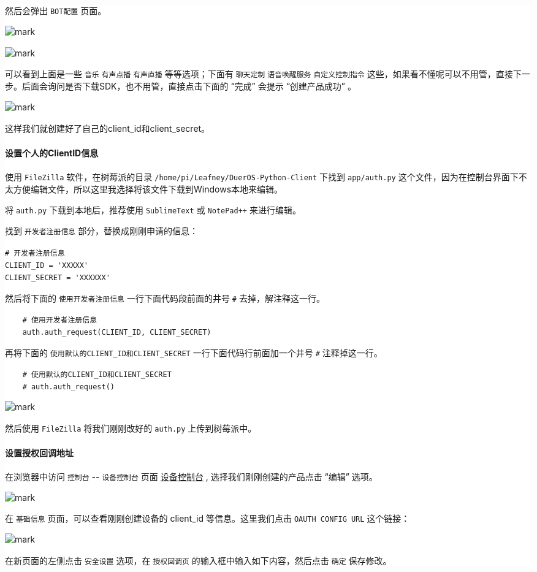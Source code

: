 然后会弹出 `BOT配置` 页面。

![mark](http://ouej55gp9.bkt.clouddn.com/blog/171205/14d0Ik0ddi.jpg?imageslim)

![mark](http://ouej55gp9.bkt.clouddn.com/blog/171205/im394L0fA7.jpg?imageslim)

​可以看到上面是一些 `音乐` `有声点播` `有声直播` 等等选项；下面有 `聊天定制` `语音唤醒服务` `自定义控制指令` 这些，如果看不懂呢可以不用管，直接下一步。后面会询问是否下载SDK，也不用管，直接点击下面的 “完成” 会提示 “创建产品成功” 。

![mark](http://ouej55gp9.bkt.clouddn.com/blog/171205/ldkA768AdC.jpg?imageslim)

这样我们就创建好了自己的client_id和client_secret。

#### 设置个人的ClientID信息

使用 `FileZilla` 软件，在树莓派的目录 `/home/pi/Leafney/DuerOS-Python-Client` 下找到 `app/auth.py` 这个文件，因为在控制台界面下不太方便编辑文件，所以这里我选择将该文件下载到Windows本地来编辑。

将 `auth.py` 下载到本地后，推荐使用 `SublimeText` 或 `NotePad++` 来进行编辑。

找到 `开发者注册信息` 部分，替换成刚刚申请的信息：

```
# 开发者注册信息
CLIENT_ID = 'XXXXX'
CLIENT_SECRET = 'XXXXXX'
```

然后将下面的 `使用开发者注册信息` 一行下面代码段前面的井号 `#` 去掉，解注释这一行。

```
    # 使用开发者注册信息
    auth.auth_request(CLIENT_ID, CLIENT_SECRET)
```

再将下面的 `使用默认的CLIENT_ID和CLIENT_SECRET` 一行下面代码行前面加一个井号 `#` 注释掉这一行。

```
    # 使用默认的CLIENT_ID和CLIENT_SECRET
    # auth.auth_request()
```

![mark](http://ouej55gp9.bkt.clouddn.com/blog/171205/jLciAm6A4f.jpg?imageslim)

然后使用 `FileZilla` 将我们刚刚改好的 `auth.py` 上传到树莓派中。

#### 设置授权回调地址

在浏览器中访问 `控制台` -- `设备控制台` 页面 [设备控制台](https://dueros.baidu.com/didp/product/listview) , 选择我们刚刚创建的产品点击 “编辑” 选项。

![mark](http://ouej55gp9.bkt.clouddn.com/blog/171205/3ebjjK0LkG.jpg?imageslim)

在 `基础信息` 页面，可以查看刚刚创建设备的 client_id 等信息。这里我们点击 `OAUTH CONFIG URL` 这个链接：

![mark](http://ouej55gp9.bkt.clouddn.com/blog/171205/Ba8jgec5kl.jpg?imageslim)

在新页面的左侧点击 `安全设置` 选项，在 `授权回调页` 的输入框中输入如下内容，然后点击 `确定` 保存修改。
